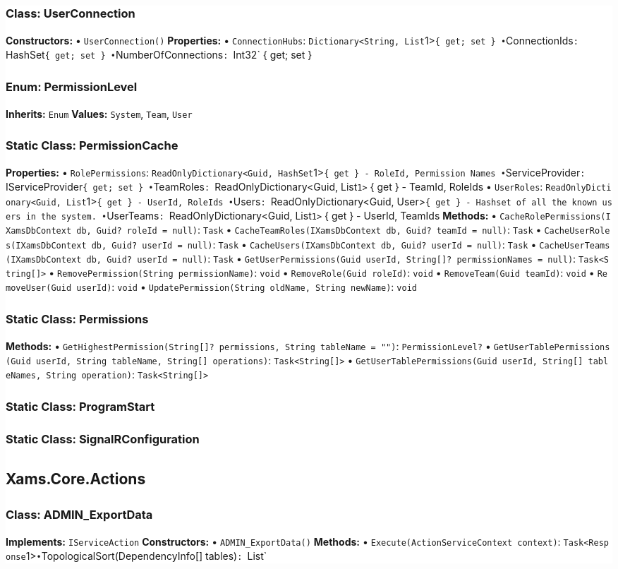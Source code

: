 ### Class: UserConnection
**Constructors:**
• `UserConnection()`
**Properties:**
• `ConnectionHubs`: `Dictionary<String, List`1>` { get; set }
• `ConnectionIds`: `HashSet<String>` { get; set }
• `NumberOfConnections`: `Int32` { get; set }

### Enum: PermissionLevel
**Inherits:** `Enum`
**Values:** 
`System`, `Team`, `User`

### Static Class: PermissionCache
**Properties:**
• `RolePermissions`: `ReadOnlyDictionary<Guid, HashSet`1>` { get } - RoleId, Permission Names
• `ServiceProvider`: `IServiceProvider` { get; set }
• `TeamRoles`: `ReadOnlyDictionary<Guid, List`1>` { get } - TeamId, RoleIds
• `UserRoles`: `ReadOnlyDictionary<Guid, List`1>` { get } - UserId, RoleIds
• `Users`: `ReadOnlyDictionary<Guid, User>` { get } - Hashset of all the known users in the system.
• `UserTeams`: `ReadOnlyDictionary<Guid, List`1>` { get } - UserId, TeamIds
**Methods:**
• `CacheRolePermissions(IXamsDbContext db, Guid? roleId = null)`: `Task`
• `CacheTeamRoles(IXamsDbContext db, Guid? teamId = null)`: `Task`
• `CacheUserRoles(IXamsDbContext db, Guid? userId = null)`: `Task`
• `CacheUsers(IXamsDbContext db, Guid? userId = null)`: `Task`
• `CacheUserTeams(IXamsDbContext db, Guid? userId = null)`: `Task`
• `GetUserPermissions(Guid userId, String[]? permissionNames = null)`: `Task<String[]>`
• `RemovePermission(String permissionName)`: `void`
• `RemoveRole(Guid roleId)`: `void`
• `RemoveTeam(Guid teamId)`: `void`
• `RemoveUser(Guid userId)`: `void`
• `UpdatePermission(String oldName, String newName)`: `void`

### Static Class: Permissions
**Methods:**
• `GetHighestPermission(String[]? permissions, String tableName = "")`: `PermissionLevel?`
• `GetUserTablePermissions(Guid userId, String tableName, String[] operations)`: `Task<String[]>`
• `GetUserTablePermissions(Guid userId, String[] tableNames, String operation)`: `Task<String[]>`

### Static Class: ProgramStart

### Static Class: SignalRConfiguration

## Xams.Core.Actions

### Class: ADMIN_ExportData
**Implements:** `IServiceAction`
**Constructors:**
• `ADMIN_ExportData()`
**Methods:**
• `Execute(ActionServiceContext context)`: `Task<Response`1>`
• `TopologicalSort(DependencyInfo[] tables)`: `List<String>`
